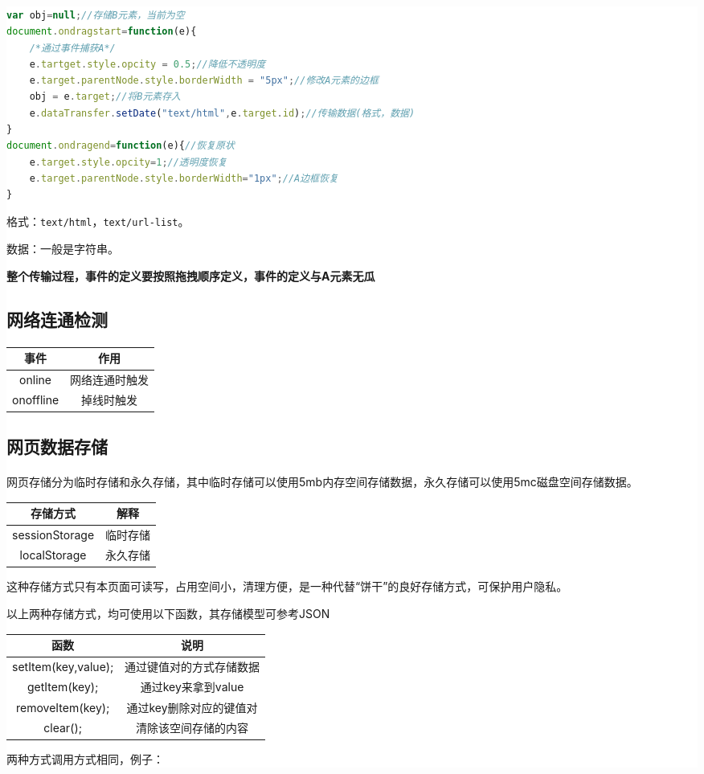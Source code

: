 ```javascript
var obj=null;//存储B元素，当前为空
document.ondragstart=function(e){
    /*通过事件捕获A*/
    e.tartget.style.opcity = 0.5;//降低不透明度
    e.target.parentNode.style.borderWidth = "5px";//修改A元素的边框
    obj = e.target;//将B元素存入
    e.dataTransfer.setDate("text/html",e.target.id);//传输数据(格式，数据)
}
document.ondragend=function(e){//恢复原状
    e.target.style.opcity=1;//透明度恢复
    e.target.parentNode.style.borderWidth="1px";//A边框恢复
}
```

格式：`text/html`，`text/url-list`。

数据：一般是字符串。

**整个传输过程，事件的定义要按照拖拽顺序定义，事件的定义与A元素无瓜**

## 网络连通检测

|   事件    |      作用      |
| :-------: | :------------: |
|  online   | 网络连通时触发 |
| onoffline |   掉线时触发   |

## 网页数据存储

网页存储分为临时存储和永久存储，其中临时存储可以使用5mb内存空间存储数据，永久存储可以使用5mc磁盘空间存储数据。

|    存储方式    |   解释   |
| :------------: | :------: |
| sessionStorage | 临时存储 |
|  localStorage  | 永久存储 |

这种存储方式只有本页面可读写，占用空间小，清理方便，是一种代替“饼干”的良好存储方式，可保护用户隐私。

以上两种存储方式，均可使用以下函数，其存储模型可参考JSON

|        函数         |           说明           |
| :-----------------: | :----------------------: |
| setItem(key,value); | 通过键值对的方式存储数据 |
|    getItem(key);    |    通过key来拿到value    |
|  removeItem(key);   | 通过key删除对应的键值对  |
|      clear();       |   清除该空间存储的内容   |

两种方式调用方式相同，例子：
